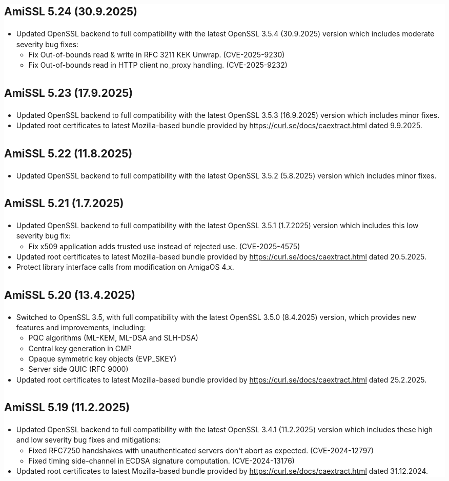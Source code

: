## AmiSSL 5.24 (30.9.2025)

- Updated OpenSSL backend to full compatibility with the latest
  OpenSSL 3.5.4 (30.9.2025) version which includes moderate
  severity bug fixes:
  + Fix Out-of-bounds read & write in RFC 3211 KEK Unwrap.
    (CVE-2025-9230)
  + Fix Out-of-bounds read in HTTP client no_proxy handling.
    (CVE-2025-9232)

## AmiSSL 5.23 (17.9.2025)

- Updated OpenSSL backend to full compatibility with the latest
  OpenSSL 3.5.3 (16.9.2025) version which includes minor fixes.
- Updated root certificates to latest Mozilla-based bundle provided
  by https://curl.se/docs/caextract.html dated 9.9.2025.

## AmiSSL 5.22 (11.8.2025)

- Updated OpenSSL backend to full compatibility with the latest
  OpenSSL 3.5.2 (5.8.2025) version which includes minor fixes.

## AmiSSL 5.21 (1.7.2025)

- Updated OpenSSL backend to full compatibility with the latest
  OpenSSL 3.5.1 (1.7.2025) version which includes this low severity
  bug fix:
  + Fix x509 application adds trusted use instead of rejected use.
    (CVE-2025-4575)
- Updated root certificates to latest Mozilla-based bundle provided
  by https://curl.se/docs/caextract.html dated 20.5.2025.
- Protect library interface calls from modification on AmigaOS 4.x.

## AmiSSL 5.20 (13.4.2025)

- Switched to OpenSSL 3.5, with full compatibility with the latest
  OpenSSL 3.5.0 (8.4.2025) version, which provides new features and
  improvements, including:
  + PQC algorithms (ML-KEM, ML-DSA and SLH-DSA)
  + Central key generation in CMP
  + Opaque symmetric key objects (EVP_SKEY)
  + Server side QUIC (RFC 9000)
- Updated root certificates to latest Mozilla-based bundle provided
  by https://curl.se/docs/caextract.html dated 25.2.2025.

## AmiSSL 5.19 (11.2.2025)

- Updated OpenSSL backend to full compatibility with the latest
  OpenSSL 3.4.1 (11.2.2025) version which includes these high and
  low severity bug fixes and mitigations:
  + Fixed RFC7250 handshakes with unauthenticated servers don't abort
    as expected.
    (CVE-2024-12797)
  + Fixed timing side-channel in ECDSA signature computation.
    (CVE-2024-13176)
- Updated root certificates to latest Mozilla-based bundle provided
  by https://curl.se/docs/caextract.html dated 31.12.2024.
